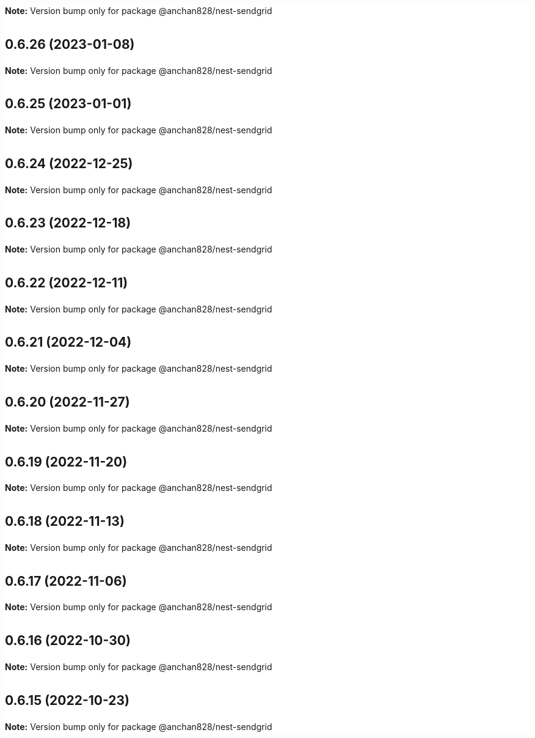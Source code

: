 **Note:** Version bump only for package @anchan828/nest-sendgrid

## 0.6.26 (2023-01-08)

**Note:** Version bump only for package @anchan828/nest-sendgrid

## 0.6.25 (2023-01-01)

**Note:** Version bump only for package @anchan828/nest-sendgrid

## 0.6.24 (2022-12-25)

**Note:** Version bump only for package @anchan828/nest-sendgrid

## 0.6.23 (2022-12-18)

**Note:** Version bump only for package @anchan828/nest-sendgrid

## 0.6.22 (2022-12-11)

**Note:** Version bump only for package @anchan828/nest-sendgrid

## 0.6.21 (2022-12-04)

**Note:** Version bump only for package @anchan828/nest-sendgrid

## 0.6.20 (2022-11-27)

**Note:** Version bump only for package @anchan828/nest-sendgrid

## 0.6.19 (2022-11-20)

**Note:** Version bump only for package @anchan828/nest-sendgrid

## 0.6.18 (2022-11-13)

**Note:** Version bump only for package @anchan828/nest-sendgrid

## 0.6.17 (2022-11-06)

**Note:** Version bump only for package @anchan828/nest-sendgrid

## 0.6.16 (2022-10-30)

**Note:** Version bump only for package @anchan828/nest-sendgrid

## 0.6.15 (2022-10-23)

**Note:** Version bump only for package @anchan828/nest-sendgrid
